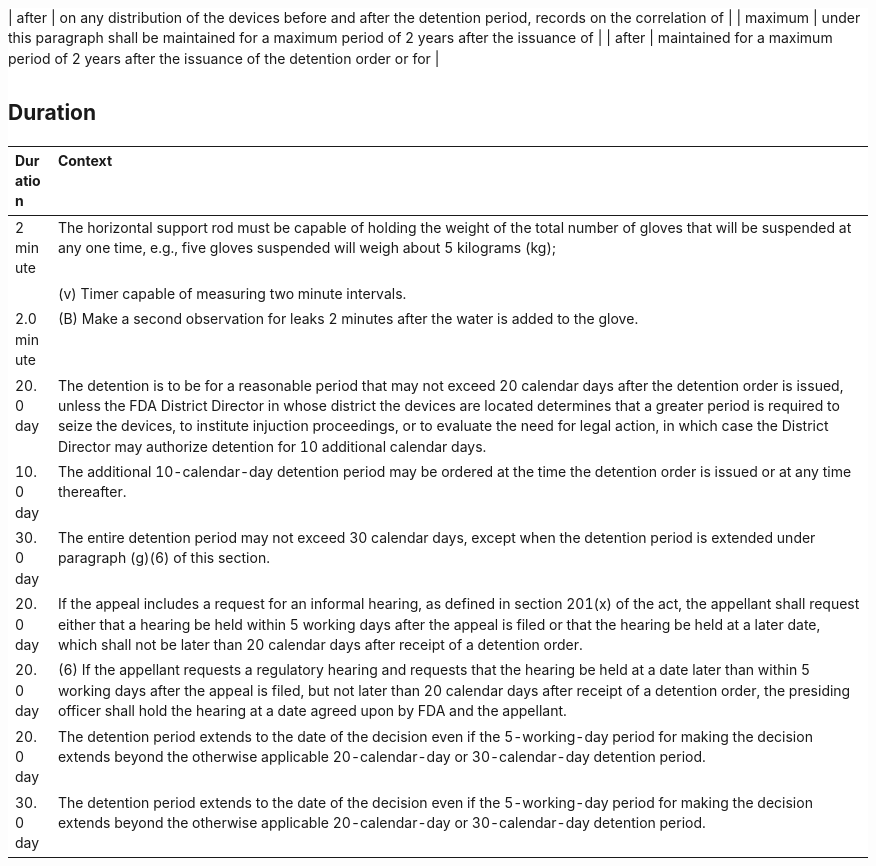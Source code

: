 | after         | on any distribution of the devices before and after the detention period, records on the correlation of            |
| maximum       | under this paragraph shall be maintained for a maximum period of 2 years after the issuance of                     |
| after         | maintained for a maximum period of 2 years after the issuance of the detention order or for                        |


## Duration

| Duration   | Context                                                                                                                                                                                                                                                                                                                                                                                                                                           |
|:-----------|:--------------------------------------------------------------------------------------------------------------------------------------------------------------------------------------------------------------------------------------------------------------------------------------------------------------------------------------------------------------------------------------------------------------------------------------------------|
| 2 minute   | The horizontal support rod must be capable of holding the weight of the total number of gloves that will be suspended at any one time, e.g., five gloves suspended will weigh about 5 kilograms (kg);                                                                                                                                                                                                                                             |
|            |               (v) Timer capable of measuring two minute intervals.                                                                                                                                                                                                                                                                                                                                                                                |
| 2.0 minute | (B) Make a second observation for leaks 2 minutes after the water is added to the glove.                                                                                                                                                                                                                                                                                                                                                          |
| 20.0 day   | The detention is to be for a reasonable period that may not exceed 20 calendar days after the detention order is issued, unless the FDA District Director in whose district the devices are located determines that a greater period is required to seize the devices, to institute injuction proceedings, or to evaluate the need for legal action, in which case the District Director may authorize detention for 10 additional calendar days. |
| 10.0 day   | The additional 10-calendar-day detention period may be ordered at the time the detention order is issued or at any time thereafter.                                                                                                                                                                                                                                                                                                               |
| 30.0 day   | The entire detention period may not exceed 30 calendar days, except when the detention period is extended under paragraph (g)(6) of this section.                                                                                                                                                                                                                                                                                                 |
| 20.0 day   | If the appeal includes a request for an informal hearing, as defined in section 201(x) of the act, the appellant shall request either that a hearing be held within 5 working days after the appeal is filed or that the hearing be held at a later date, which shall not be later than 20 calendar days after receipt of a detention order.                                                                                                      |
| 20.0 day   | (6) If the appellant requests a regulatory hearing and requests that the hearing be held at a date later than within 5 working days after the appeal is filed, but not later than 20 calendar days after receipt of a detention order, the presiding officer shall hold the hearing at a date agreed upon by FDA and the appellant.                                                                                                               |
| 20.0 day   | The detention period extends to the date of the decision even if the 5-working-day period for making the decision extends beyond the otherwise applicable 20-calendar-day or 30-calendar-day detention period.                                                                                                                                                                                                                                    |
| 30.0 day   | The detention period extends to the date of the decision even if the 5-working-day period for making the decision extends beyond the otherwise applicable 20-calendar-day or 30-calendar-day detention period.                                                                                                                                                                                                                                    |